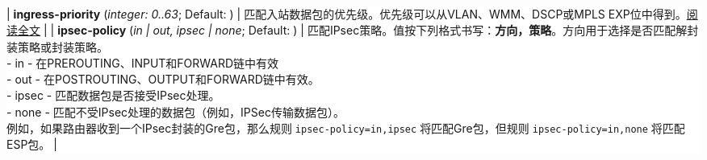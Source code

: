 | **ingress-priority** (_integer: 0..63_; Default: )                                                                                                                                                                                                                                                                                                                                                                                                                                                                                                                                                                                                                                                                                                                                                                                                                                                                                                                                                                                                                                                                                                                                                                                                                                                                                                                                                                                                                                                                                                                                                                                                                                                                                                                                                                                                                                                                                                                                                                                                                                                                                                                           | 匹配入站数据包的优先级。优先级可以从VLAN、WMM、DSCP或MPLS EXP位中得到。[阅读全文](https://help.mikrotik.com/docs/display/ROS/WMM+and+VLAN+priority)                                                                                                                                                                                                                                                                                                                                                                                                                                                                                                                                                                                                                                                                                                                                                                                                                                        |
| **ipsec-policy** (_in                                                                                                                                                                                                                                                                                                                                                                                                                                                                                                                                                                                                                                                                                                                                                                                                                                                                                                                                                                                                                                                                                                                                     \| out, ipsec                                                                                                                                                                                                                                                                                                                                                                                                                                                                                                                                                                                                                                                                                                                                                                                                                                                                                                                                                                                 \| none_; Default: ) | 匹配IPsec策略。值按下列格式书写：**方向，策略**。方向用于选择是否匹配解封装策略或封装策略。<br>- in - 在PREROUTING、INPUT和FORWARD链中有效<br>- out - 在POSTROUTING、OUTPUT和FORWARD链中有效。<br>- ipsec - 匹配数据包是否接受IPsec处理。<br>- none - 匹配不受IPsec处理的数据包（例如，IPSec传输数据包）。<br>例如，如果路由器收到一个IPsec封装的Gre包，那么规则 `ipsec-policy=in,ipsec` 将匹配Gre包，但规则 `ipsec-policy=in,none` 将匹配ESP包。                                                                                                                                                                                                                                                                                                                                                                                                                                                                                                                                          |